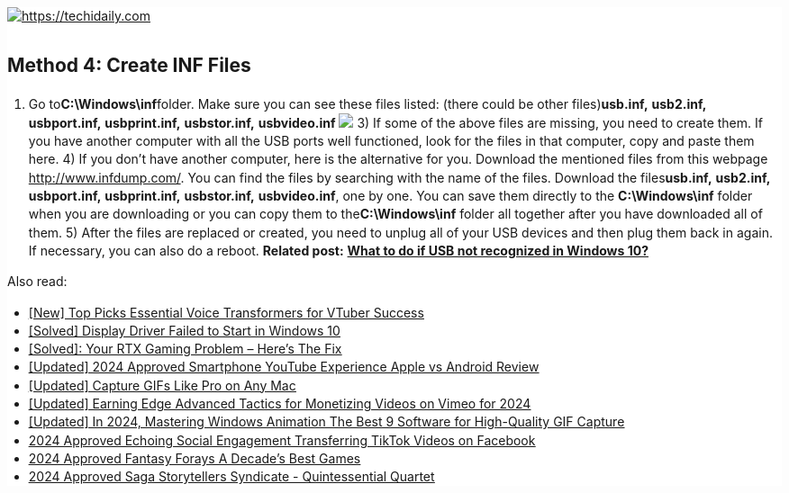 
<a href="https://appsumo.8odi.net/c/5597632/2130891/7443" target="_top" id="2130891">
  <img src="//a.impactradius-go.com/display-ad/7443-2130891" border="0" alt="https://techidaily.com" width="728" height="90"/>
</a>
<img height="0" width="0" src="https://appsumo.8odi.net/i/5597632/2130891/7443" style="position:absolute;visibility:hidden;" border="0" />

## **Method 4: Create INF Files**

1) Go to**C:\\Windows\\inf**folder. Make sure you can see these files listed: (there could be other files)**usb.inf,** **usb2.inf,** **usbport.inf,** **usbprint.inf,** **usbstor.inf,** **usbvideo.inf** ![](https://images.drivereasy.com/wp-content/uploads/2016/08/usb-inf-file-folder.jpg) 3) If some of the above files are missing, you need to create them. If you have another computer with all the USB ports well functioned, look for the files in that computer, copy and paste them here. 4) If you don’t have another computer, here is the alternative for you. Download the mentioned files from this webpage <http://www.infdump.com/>. You can find the files by searching with the name of the files. Download the files**usb.inf,** **usb2.inf,** **usbport.inf,** **usbprint.inf,** **usbstor.inf,** **usbvideo.inf**, one by one. You can save them directly to the **C:\\Windows\\inf** folder when you are downloading or you can copy them to the**C:\\Windows\\inf** folder all together after you have downloaded all of them. 5) After the files are replaced or created, you need to unplug all of your USB devices and then plug them back in again. If necessary, you can also do a reboot. **Related post:** **[What to do if USB not recognized in Windows 10?](https://tools.techidaily.com/drivereasy/download/)**

<ins class="adsbygoogle"
     style="display:block"
     data-ad-format="autorelaxed"
     data-ad-client="ca-pub-7571918770474297"
     data-ad-slot="1223367746"></ins>



<ins class="adsbygoogle"
     style="display:block"
     data-ad-client="ca-pub-7571918770474297"
     data-ad-slot="8358498916"
     data-ad-format="auto"
     data-full-width-responsive="true"></ins>



<span class="atpl-alsoreadstyle">Also read:</span>
<div><ul>
<li><a href="https://some-skills.techidaily.com/new-top-picks-essential-voice-transformers-for-vtuber-success/"><u>[New] Top Picks Essential Voice Transformers for VTuber Success</u></a></li>
<li><a href="https://driver-error.techidaily.com/solved-display-driver-failed-to-start-in-windows-10/"><u>[Solved] Display Driver Failed to Start in Windows 10</u></a></li>
<li><a href="https://driver-error.techidaily.com/solved-your-rtx-gaming-problem-heres-the-fix/"><u>[Solved]: Your RTX Gaming Problem – Here’s The Fix</u></a></li>
<li><a href="https://youtube-docs.techidaily.com/ed-2024-approved-smartphone-youtube-experience-apple-vs-android-review/"><u>[Updated] 2024 Approved Smartphone YouTube Experience Apple vs Android Review</u></a></li>
<li><a href="https://desktop-recording.techidaily.com/updated-capture-gifs-like-pro-on-any-mac/"><u>[Updated] Capture GIFs Like Pro on Any Mac</u></a></li>
<li><a href="https://vimeo-videos.techidaily.com/updated-earning-edge-advanced-tactics-for-monetizing-videos-on-vimeo-for-2024/"><u>[Updated] Earning Edge Advanced Tactics for Monetizing Videos on Vimeo for 2024</u></a></li>
<li><a href="https://video-screen-grab.techidaily.com/updated-in-2024-mastering-windows-animation-the-best-9-software-for-high-quality-gif-capture/"><u>[Updated] In 2024, Mastering Windows Animation The Best 9 Software for High-Quality GIF Capture</u></a></li>
<li><a href="https://facebook-video-recording.techidaily.com/2024-approved-echoing-social-engagement-transferring-tiktok-videos-on-facebook/"><u>2024 Approved Echoing Social Engagement Transferring TikTok Videos on Facebook</u></a></li>
<li><a href="https://screen-activity-recording.techidaily.com/2024-approved-fantasy-forays-a-decades-best-games/"><u>2024 Approved Fantasy Forays A Decade’s Best Games</u></a></li>
<li><a href="https://extra-skills.techidaily.com/2024-approved-saga-storytellers-syndicate-quintessential-quartet/"><u>2024 Approved Saga Storytellers Syndicate - Quintessential Quartet</u></a></li>